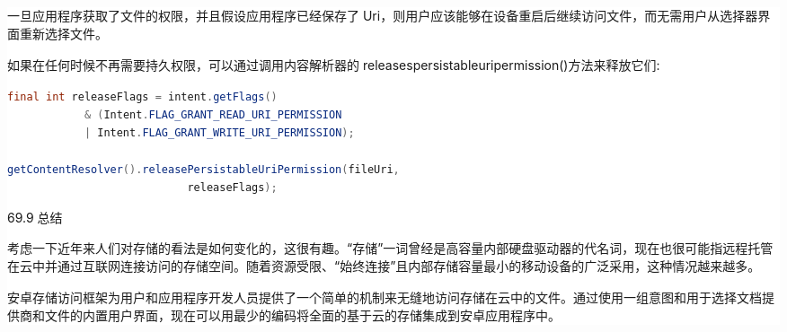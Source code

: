 一旦应用程序获取了文件的权限，并且假设应用程序已经保存了 Uri，则用户应该能够在设备重启后继续访问文件，而无需用户从选择器界面重新选择文件。

如果在任何时候不再需要持久权限，可以通过调用内容解析器的 releasespersistableuripermission()方法来释放它们:

```java
final int releaseFlags = intent.getFlags()
            & (Intent.FLAG_GRANT_READ_URI_PERMISSION
            | Intent.FLAG_GRANT_WRITE_URI_PERMISSION);

getContentResolver().releasePersistableUriPermission(fileUri, 
                            releaseFlags);
```

69.9 总结

考虑一下近年来人们对存储的看法是如何变化的，这很有趣。“存储”一词曾经是高容量内部硬盘驱动器的代名词，现在也很可能指远程托管在云中并通过互联网连接访问的存储空间。随着资源受限、“始终连接”且内部存储容量最小的移动设备的广泛采用，这种情况越来越多。

安卓存储访问框架为用户和应用程序开发人员提供了一个简单的机制来无缝地访问存储在云中的文件。通过使用一组意图和用于选择文档提供商和文件的内置用户界面，现在可以用最少的编码将全面的基于云的存储集成到安卓应用程序中。